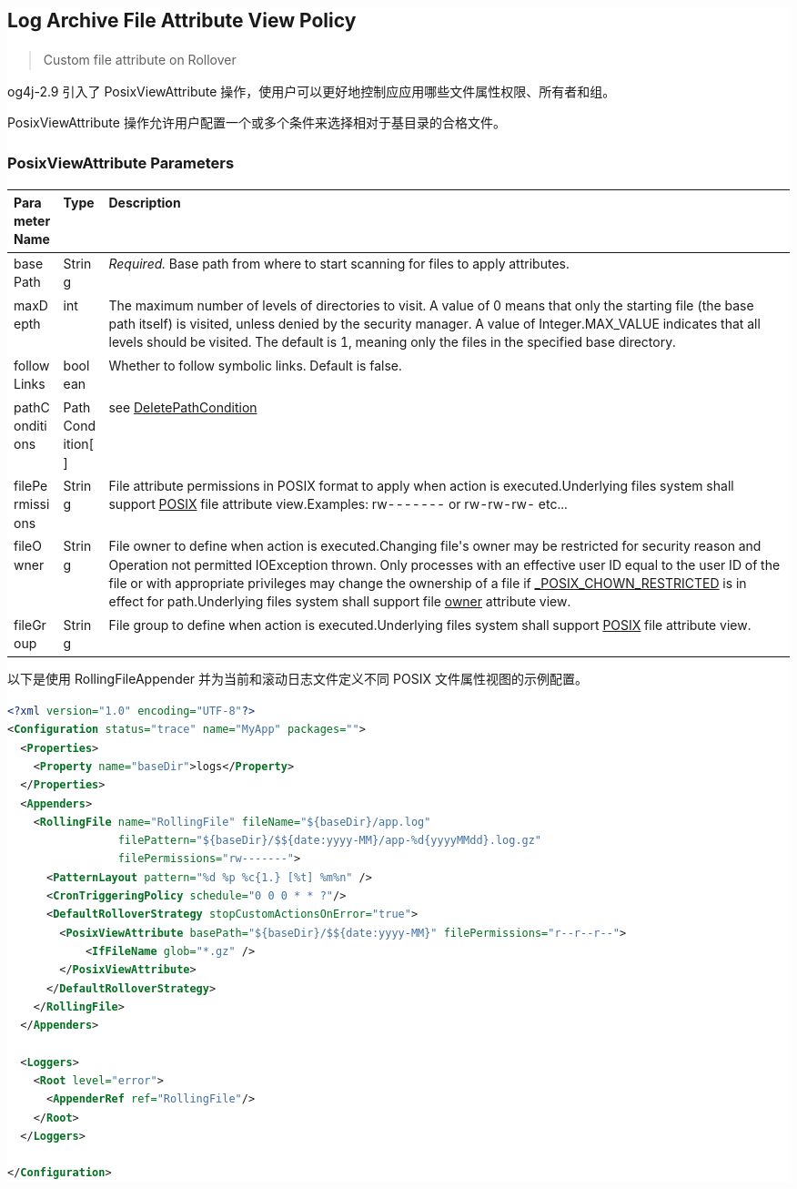 ## Log Archive File Attribute View Policy

> Custom file attribute on Rollover



og4j-2.9 引入了 PosixViewAttribute 操作，使用户可以更好地控制应应用哪些文件属性权限、所有者和组。 

PosixViewAttribute 操作允许用户配置一个或多个条件来选择相对于基目录的合格文件。

### PosixViewAttribute Parameters

| Parameter Name  | Type            | Description                                                  |
| :-------------- | :-------------- | :----------------------------------------------------------- |
| basePath        | String          | *Required.* Base path from where to start scanning for files to apply attributes. |
| maxDepth        | int             | The maximum number of levels of directories to visit. A value of 0 means that only the starting file (the base path itself) is visited, unless denied by the security manager. A value of Integer.MAX_VALUE indicates that all levels should be visited. The default is 1, meaning only the files in the specified base directory. |
| followLinks     | boolean         | Whether to follow symbolic links. Default is false.          |
| pathConditions  | PathCondition[] | see [DeletePathCondition](http://logging.apache.org/log4j/2.x/manual/appenders.html#DeletePathCondition) |
| filePermissions | String          | File attribute permissions in POSIX format to apply when action is executed.Underlying files system shall support [POSIX](https://docs.oracle.com/javase/7/docs/api/java/nio/file/attribute/PosixFileAttributeView.html) file attribute view.Examples: rw------- or rw-rw-rw- etc... |
| fileOwner       | String          | File owner to define when action is executed.Changing file's owner may be restricted for security reason and Operation not permitted IOException thrown. Only processes with an effective user ID equal to the user ID of the file or with appropriate privileges may change the ownership of a file if [_POSIX_CHOWN_RESTRICTED](http://www.gnu.org/software/libc/manual/html_node/Options-for-Files.html) is in effect for path.Underlying files system shall support file [owner](https://docs.oracle.com/javase/7/docs/api/java/nio/file/attribute/FileOwnerAttributeView.html) attribute view. |
| fileGroup       | String          | File group to define when action is executed.Underlying files system shall support [POSIX](https://docs.oracle.com/javase/7/docs/api/java/nio/file/attribute/PosixFileAttributeView.html) file attribute view. |

以下是使用 RollingFileAppender 并为当前和滚动日志文件定义不同 POSIX 文件属性视图的示例配置。



```xml
<?xml version="1.0" encoding="UTF-8"?>
<Configuration status="trace" name="MyApp" packages="">
  <Properties>
    <Property name="baseDir">logs</Property>
  </Properties>
  <Appenders>
    <RollingFile name="RollingFile" fileName="${baseDir}/app.log"
          		 filePattern="${baseDir}/$${date:yyyy-MM}/app-%d{yyyyMMdd}.log.gz"
                 filePermissions="rw-------">
      <PatternLayout pattern="%d %p %c{1.} [%t] %m%n" />
      <CronTriggeringPolicy schedule="0 0 0 * * ?"/>
      <DefaultRolloverStrategy stopCustomActionsOnError="true">
        <PosixViewAttribute basePath="${baseDir}/$${date:yyyy-MM}" filePermissions="r--r--r--">
        	<IfFileName glob="*.gz" />
        </PosixViewAttribute>
      </DefaultRolloverStrategy>
    </RollingFile>
  </Appenders>
 
  <Loggers>
    <Root level="error">
      <AppenderRef ref="RollingFile"/>
    </Root>
  </Loggers>
 
</Configuration>
```





